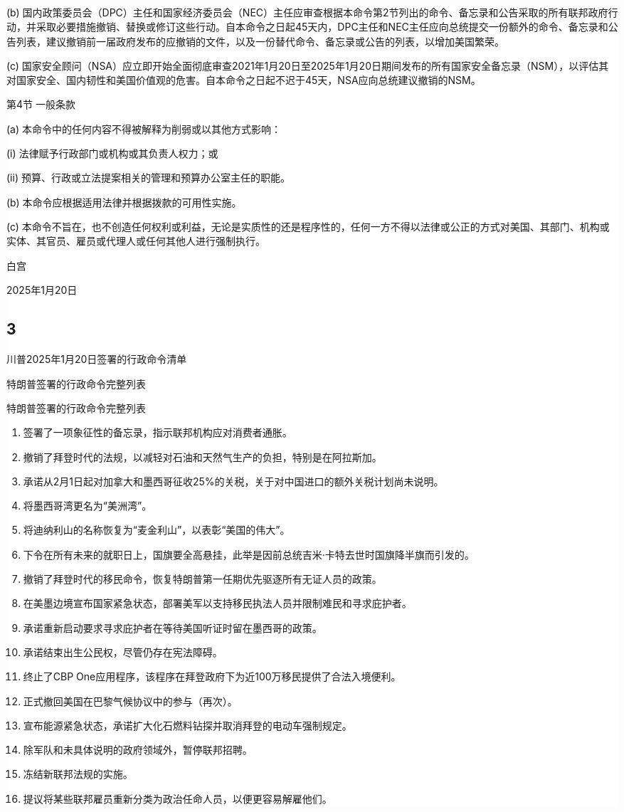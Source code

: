 (b) 国内政策委员会（DPC）主任和国家经济委员会（NEC）主任应审查根据本命令第2节列出的命令、备忘录和公告采取的所有联邦政府行动，并采取必要措施撤销、替换或修订这些行动。自本命令之日起45天内，DPC主任和NEC主任应向总统提交一份额外的命令、备忘录和公告列表，建议撤销前一届政府发布的应撤销的文件，以及一份替代命令、备忘录或公告的列表，以增加美国繁荣。

(c) 国家安全顾问（NSA）应立即开始全面彻底审查2021年1月20日至2025年1月20日期间发布的所有国家安全备忘录（NSM），以评估其对国家安全、国内韧性和美国价值观的危害。自本命令之日起不迟于45天，NSA应向总统建议撤销的NSM。

第4节 一般条款

(a) 本命令中的任何内容不得被解释为削弱或以其他方式影响：

(i) 法律赋予行政部门或机构或其负责人权力；或

(ii) 预算、行政或立法提案相关的管理和预算办公室主任的职能。

(b) 本命令应根据适用法律并根据拨款的可用性实施。

(c) 本命令不旨在，也不创造任何权利或利益，无论是实质性的还是程序性的，任何一方不得以法律或公正的方式对美国、其部门、机构或实体、其官员、雇员或代理人或任何其他人进行强制执行。

白宫

2025年1月20日



## 3

川普2025年1月20日签署的行政命令清单


特朗普签署的行政命令完整列表

特朗普签署的行政命令完整列表

1. 签署了一项象征性的备忘录，指示联邦机构应对消费者通胀。

2. 撤销了拜登时代的法规，以减轻对石油和天然气生产的负担，特别是在阿拉斯加。

3. 承诺从2月1日起对加拿大和墨西哥征收25%的关税，关于对中国进口的额外关税计划尚未说明。

4. 将墨西哥湾更名为“美洲湾”。

5. 将迪纳利山的名称恢复为“麦金利山”，以表彰“美国的伟大”。

6. 下令在所有未来的就职日上，国旗要全高悬挂，此举是因前总统吉米·卡特去世时国旗降半旗而引发的。

7. 撤销了拜登时代的移民命令，恢复特朗普第一任期优先驱逐所有无证人员的政策。

8. 在美墨边境宣布国家紧急状态，部署美军以支持移民执法人员并限制难民和寻求庇护者。

9. 承诺重新启动要求寻求庇护者在等待美国听证时留在墨西哥的政策。

10. 承诺结束出生公民权，尽管仍存在宪法障碍。

11. 终止了CBP One应用程序，该程序在拜登政府下为近100万移民提供了合法入境便利。

12. 正式撤回美国在巴黎气候协议中的参与（再次）。

13. 宣布能源紧急状态，承诺扩大化石燃料钻探并取消拜登的电动车强制规定。

14. 除军队和未具体说明的政府领域外，暂停联邦招聘。

15. 冻结新联邦法规的实施。

16. 提议将某些联邦雇员重新分类为政治任命人员，以便更容易解雇他们。
